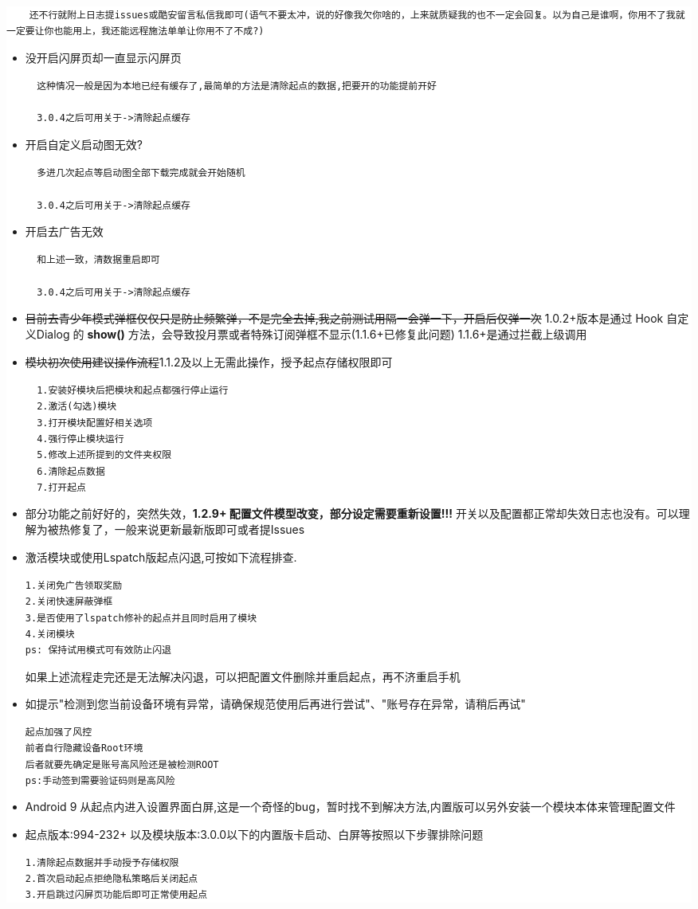         还不行就附上日志提issues或酷安留言私信我即可(语气不要太冲，说的好像我欠你啥的，上来就质疑我的也不一定会回复。以为自己是谁啊，你用不了我就一定要让你也能用上，我还能远程施法单单让你用不了不成?)

* 没开启闪屏页却一直显示闪屏页

        这种情况一般是因为本地已经有缓存了,最简单的方法是清除起点的数据,把要开的功能提前开好

        3.0.4之后可用关于->清除起点缓存

* 开启自定义启动图无效?

        多进几次起点等启动图全部下载完成就会开始随机

        3.0.4之后可用关于->清除起点缓存

* 开启去广告无效

        和上述一致，清数据重启即可

        3.0.4之后可用关于->清除起点缓存

* ~~目前去青少年模式弹框仅仅只是防止频繁弹，不是完全去掉,我之前测试用隔一会弹一下，开启后仅弹一次~~ 1.0.2+版本是通过 Hook 自定义Dialog 的 **show()** 方法，会导致投月票或者特殊订阅弹框不显示(1.1.6+已修复此问题) 1.1.6+是通过拦截上级调用

* ~~模块初次使用建议操作流程~~1.1.2及以上无需此操作，授予起点存储权限即可

        1.安装好模块后把模块和起点都强行停止运行
        2.激活(勾选)模块
        3.打开模块配置好相关选项
        4.强行停止模块运行
        5.修改上述所提到的文件夹权限
        6.清除起点数据
        7.打开起点

* 部分功能之前好好的，突然失效，**1.2.9+ 配置文件模型改变，部分设定需要重新设置!!!** 开关以及配置都正常却失效日志也没有。可以理解为被热修复了，一般来说更新最新版即可或者提Issues

* 激活模块或使用Lspatch版起点闪退,可按如下流程排查.

      1.关闭免广告领取奖励
      2.关闭快速屏蔽弹框
      3.是否使用了lspatch修补的起点并且同时启用了模块
      4.关闭模块
      ps: 保持试用模式可有效防止闪退

  如果上述流程走完还是无法解决闪退，可以把配置文件删除并重启起点，再不济重启手机

* 如提示"检测到您当前设备环境有异常，请确保规范使用后再进行尝试"、"账号存在异常，请稍后再试"

      起点加强了风控
      前者自行隐藏设备Root环境
      后者就要先确定是账号高风险还是被检测ROOT
      ps:手动签到需要验证码则是高风险

* Android 9 从起点内进入设置界面白屏,这是一个奇怪的bug，暂时找不到解决方法,内置版可以另外安装一个模块本体来管理配置文件

* 起点版本:994-232+ 以及模块版本:3.0.0以下的内置版卡启动、白屏等按照以下步骤排除问题

      1.清除起点数据并手动授予存储权限
      2.首次启动起点拒绝隐私策略后关闭起点
      3.开启跳过闪屏页功能后即可正常使用起点
